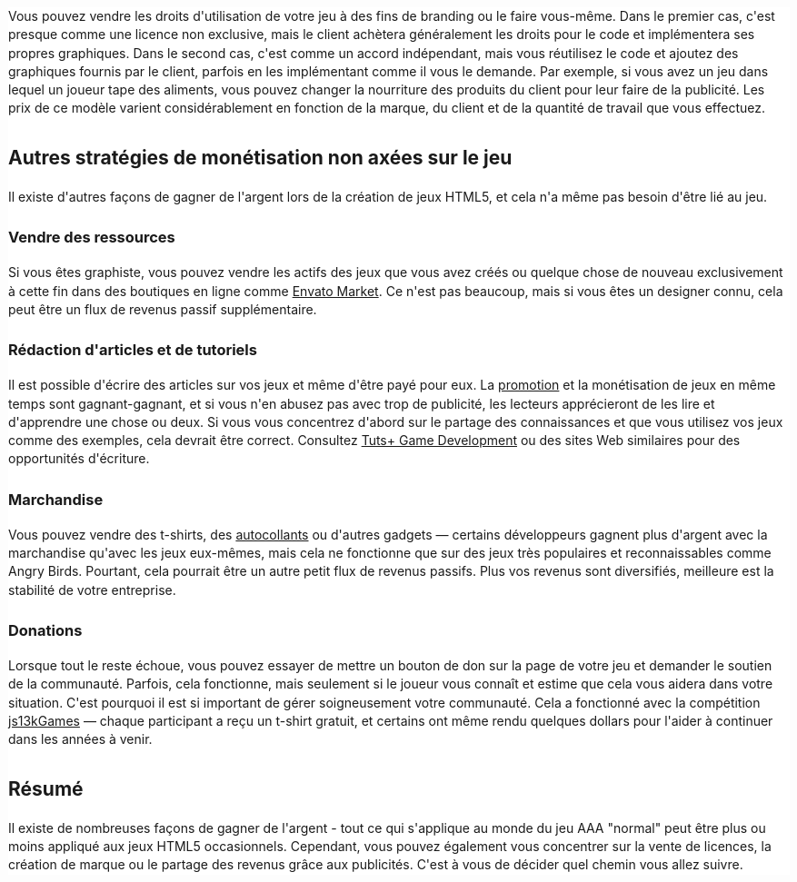 <p>Vous pouvez vendre les droits d'utilisation de votre jeu à des fins de branding ou le faire vous-même. Dans le premier cas, c'est presque comme une licence non exclusive, mais le client achètera généralement les droits pour le code et implémentera ses propres graphiques. Dans le second cas, c'est comme un accord indépendant, mais vous réutilisez le code et ajoutez des graphiques fournis par le client, parfois en les implémentant comme il vous le demande. Par exemple, si vous avez un jeu dans lequel un joueur tape des aliments, vous pouvez changer la nourriture des produits du client pour leur faire de la publicité. Les prix de ce modèle varient considérablement en fonction de la marque, du client et de la quantité de travail que vous effectuez.</p>

<h2 id="Autres_stratégies_de_monétisation_non_axées_sur_le_jeu">Autres stratégies de monétisation non axées sur le jeu</h2>

<p>Il existe d'autres façons de gagner de l'argent lors de la création de jeux HTML5, et cela n'a même pas besoin d'être lié au jeu.</p>

<h3 id="Vendre_des_ressources">Vendre des ressources</h3>

<p>Si vous êtes graphiste, vous pouvez vendre les actifs des jeux que vous avez créés ou quelque chose de nouveau exclusivement à cette fin dans des boutiques en ligne comme <a href="http://market.envato.com/">Envato Market</a>. Ce n'est pas beaucoup, mais si vous êtes un designer connu, cela peut être un flux de revenus passif supplémentaire.</p>

<h3 id="Rédaction_darticles_et_de_tutoriels">Rédaction d'articles et de tutoriels</h3>

<p>Il est possible d'écrire des articles sur vos jeux et même d'être payé pour eux. La <a href="/fr/docs/Games/Techniques/Publishing_games/Game_promotion">promotion</a> et la monétisation de jeux en même temps sont gagnant-gagnant, et si vous n'en abusez pas avec trop de publicité, les lecteurs apprécieront de les lire et d'apprendre une chose ou deux. Si vous vous concentrez d'abord sur le partage des connaissances et que vous utilisez vos jeux comme des exemples, cela devrait être correct. Consultez <a href="http://gamedevelopment.tutsplus.com/">Tuts+ Game Development</a> ou des sites Web similaires pour des opportunités d'écriture.</p>

<h3 id="Marchandise">Marchandise</h3>

<p>Vous pouvez vendre des t-shirts, des <a href="https://www.stickermule.com/user/1070634890/stickers">autocollants</a> ou d'autres gadgets — certains développeurs gagnent plus d'argent avec la marchandise qu'avec les jeux eux-mêmes, mais cela ne fonctionne que sur des jeux très populaires et reconnaissables comme Angry Birds. Pourtant, cela pourrait être un autre petit flux de revenus passifs. Plus vos revenus sont diversifiés, meilleure est la stabilité de votre entreprise.</p>

<h3 id="Donations">Donations</h3>

<p>Lorsque tout le reste échoue, vous pouvez essayer de mettre un bouton de don sur la page de votre jeu et demander le soutien de la communauté. Parfois, cela fonctionne, mais seulement si le joueur vous connaît et estime que cela vous aidera dans votre situation. C'est pourquoi il est si important de gérer soigneusement votre communauté. Cela a fonctionné avec la compétition <a href="http://js13kgames.com/">js13kGames</a> — chaque participant a reçu un t-shirt gratuit, et certains ont même rendu quelques dollars pour l'aider à continuer dans les années à venir.</p>

<h2 id="Résumé">Résumé</h2>

<p>Il existe de nombreuses façons de gagner de l'argent - tout ce qui s'applique au monde du jeu AAA "normal" peut être plus ou moins appliqué aux jeux HTML5 occasionnels. Cependant, vous pouvez également vous concentrer sur la vente de licences, la création de marque ou le partage des revenus grâce aux publicités. C'est à vous de décider quel chemin vous allez suivre.</p>
